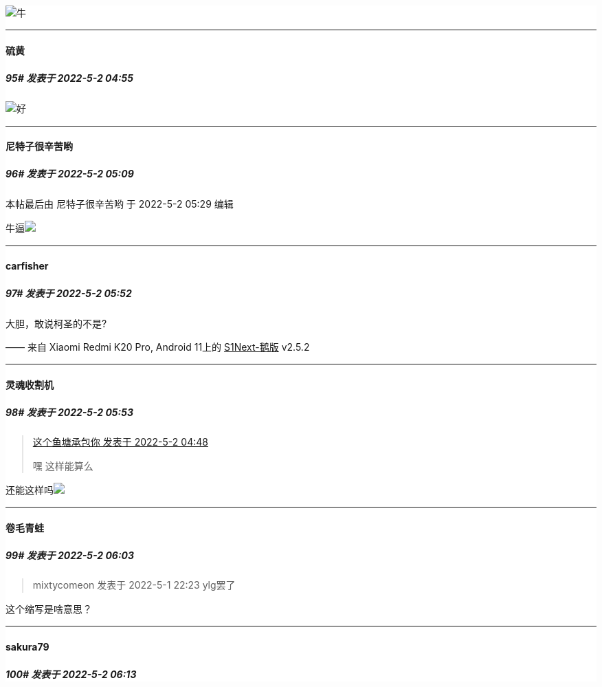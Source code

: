 <img src="https://static.saraba1st.com/image/smiley/face2017/098.png" referrerpolicy="no-referrer">牛

*****

####  硫黄  
##### 95#       发表于 2022-5-2 04:55

<img src="https://static.saraba1st.com/image/smiley/face2017/067.png" referrerpolicy="no-referrer">好

*****

####  尼特子很辛苦哟  
##### 96#       发表于 2022-5-2 05:09

 本帖最后由 尼特子很辛苦哟 于 2022-5-2 05:29 编辑 

牛逼<img src="https://static.saraba1st.com/image/smiley/face2017/024.png" referrerpolicy="no-referrer">

*****

####  carfisher  
##### 97#       发表于 2022-5-2 05:52

大胆，敢说柯圣的不是?

—— 来自 Xiaomi Redmi K20 Pro, Android 11上的 [S1Next-鹅版](https://github.com/ykrank/S1-Next/releases) v2.5.2

*****

####  灵魂收割机  
##### 98#       发表于 2022-5-2 05:53

<blockquote><a href="httphttps://bbs.saraba1st.com/2b/forum.php?mod=redirect&amp;goto=findpost&amp;pid=55664776&amp;ptid=2067405" target="_blank">这个鱼塘承包你 发表于 2022-5-2 04:48</a>

嘿 这样能算么</blockquote>
还能这样吗<img src="https://static.saraba1st.com/image/smiley/face2017/106.png" referrerpolicy="no-referrer">



*****

####  卷毛青蛙  
##### 99#       发表于 2022-5-2 06:03

<blockquote>mixtycomeon 发表于 2022-5-1 22:23
ylg罢了</blockquote>
这个缩写是啥意思？



*****

####  sakura79  
##### 100#       发表于 2022-5-2 06:13

